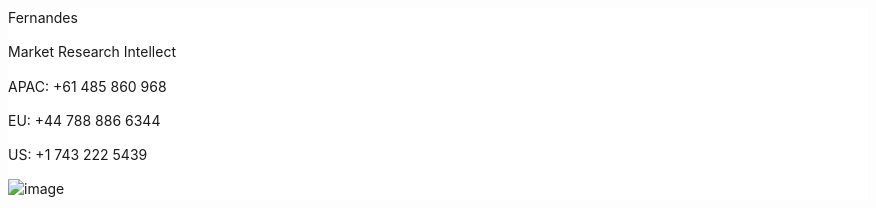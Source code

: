 Fernandes</p><p>Market Research Intellect</p><p>APAC: +61 485 860 968</p><p>EU: +44 788 886 6344</p><p>US: +1 743 222 5439</p>
![image](https://github.com/user-attachments/assets/fd67f0de-1241-4520-a43b-c51326e087ee)
